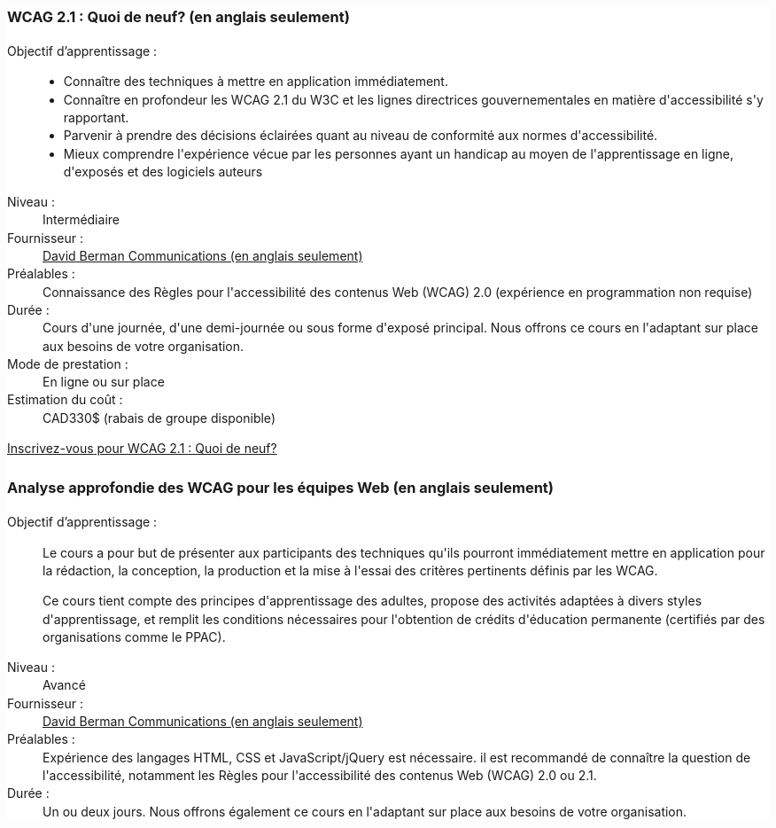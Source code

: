 </div>
<div class="panel panel-primary">
    <div class="panel-body">
        <h3 id="quoi-wcag" class="mrgn-tp-0">WCAG 2.1 : Quoi de neuf? (en anglais seulement)</h3>
        <dl class="dl-horizontal">
            <dt>Objectif d&rsquo;apprentissage :</dt>
            <dd>
                <ul>
                    <li>Conna&icirc;tre des techniques &agrave; mettre en application imm&eacute;diatement.</li>
                    <li>Conna&icirc;tre en profondeur les WCAG 2.1 du W3C et les lignes directrices gouvernementales en mati&egrave;re d'accessibilit&eacute; s'y rapportant.</li>
                    <li>Parvenir &agrave; prendre des d&eacute;cisions &eacute;clair&eacute;es quant au niveau de conformit&eacute; aux normes d'accessibilit&eacute;.</li>
                    <li>Mieux comprendre l'exp&eacute;rience v&eacute;cue par les personnes ayant un handicap au moyen de l'apprentissage en ligne, d'expos&eacute;s et des logiciels auteurs</li>
                </ul>
            </dd>
            <dt>Niveau :</dt>
            <dd>Interm&eacute;diaire</dd>
            <dt>Fournisseur :</dt>
            <dd><a href="https://www.wcag2.com/training">David Berman Communications (en anglais seulement)</a></dd>
            <dt>Pr&eacute;alables :</dt>
            <dd>Connaissance des R&egrave;gles pour l'accessibilit&eacute; des contenus Web (WCAG) 2.0 (exp&eacute;rience en programmation non requise)</dd>
            <dt>Dur&eacute;e :</dt>
            <dd>Cours d'une journ&eacute;e, d'une demi-journ&eacute;e ou sous forme d'expos&eacute; principal. Nous offrons ce cours en l'adaptant sur place aux besoins de votre organisation.</dd>
            <dt>Mode de prestation :</dt>
            <dd>En ligne ou sur place</dd>
            <dt>Estimation du co&ucirc;t :</dt>
            <dd> CAD330$ (rabais de groupe disponible)</dd>
        </dl>
        <p><a href="https://davidberman.com/courses/keynotes-and-courses/whats-new-in-wcag-2-1/" class="btn btn-success">Inscrivez-vous<span class="wb-inv">&nbsp;pour WCAG 2.1 : Quoi de neuf?</span></a></p>
    </div>
</div>
<div class="panel panel-primary">
    <div class="panel-body">
        <h3 id="analyse-approfondie-WCAG" class="mrgn-tp-0">Analyse approfondie des WCAG pour les &eacute;quipes Web (en anglais seulement)</h3>
        <dl class="dl-horizontal">
            <dt>Objectif d&rsquo;apprentissage :</dt>
            <dd>
                <p>Le cours a pour but de pr&eacute;senter aux participants des techniques qu'ils pourront imm&eacute;diatement mettre en application pour la r&eacute;daction, la conception, la production et la mise &agrave; l'essai des crit&egrave;res pertinents d&eacute;finis par les WCAG.</p>
                <p>Ce cours tient compte des principes d'apprentissage des adultes, propose des activit&eacute;s adapt&eacute;es &agrave; divers styles d'apprentissage, et remplit les conditions n&eacute;cessaires pour l'obtention de cr&eacute;dits d'&eacute;ducation permanente (certifi&eacute;s par des organisations comme le PPAC).</p>
            </dd>
            <dt>Niveau :</dt>
            <dd>Avancé</dd>
            <dt>Fournisseur :</dt>
            <dd><a href="https://www.wcag2.com/training">David Berman Communications (en anglais seulement)</a></dd>
            <dt>Pr&eacute;alables :</dt>
            <dd>Exp&eacute;rience des langages HTML, CSS et JavaScript/jQuery est n&eacute;cessaire. il est recommand&eacute; de conna&icirc;tre la question de l'accessibilit&eacute;, notamment les R&egrave;gles pour l'accessibilit&eacute; des contenus Web (WCAG) 2.0 ou 2.1.</dd>
            <dt>Dur&eacute;e :</dt>
            <dd>Un ou deux jours. Nous offrons &eacute;galement ce cours en l'adaptant sur place aux besoins de votre organisation.</dd>
